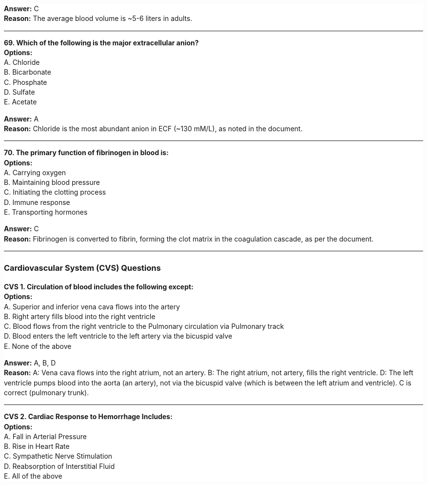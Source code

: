 **Answer:** C  
**Reason:** The average blood volume is ~5-6 liters in adults.

---

**69. Which of the following is the major extracellular anion?**  
**Options:**  
A. Chloride  
B. Bicarbonate  
C. Phosphate  
D. Sulfate  
E. Acetate  

**Answer:** A  
**Reason:** Chloride is the most abundant anion in ECF (~130 mM/L), as noted in the document.

---

**70. The primary function of fibrinogen in blood is:**  
**Options:**  
A. Carrying oxygen  
B. Maintaining blood pressure  
C. Initiating the clotting process  
D. Immune response  
E. Transporting hormones  

**Answer:** C  
**Reason:** Fibrinogen is converted to fibrin, forming the clot matrix in the coagulation cascade, as per the document.

---

### Cardiovascular System (CVS) Questions

**CVS 1. Circulation of blood includes the following except:**  
**Options:**  
A. Superior and inferior vena cava flows into the artery  
B. Right artery fills blood into the right ventricle  
C. Blood flows from the right ventricle to the Pulmonary circulation via Pulmonary track  
D. Blood enters the left ventricle to the left artery via the bicuspid valve  
E. None of the above  

**Answer:** A, B, D  
**Reason:** A: Vena cava flows into the right atrium, not an artery. B: The right atrium, not artery, fills the right ventricle. D: The left ventricle pumps blood into the aorta (an artery), not via the bicuspid valve (which is between the left atrium and ventricle). C is correct (pulmonary trunk).

---

**CVS 2. Cardiac Response to Hemorrhage Includes:**  
**Options:**  
A. Fall in Arterial Pressure  
B. Rise in Heart Rate  
C. Sympathetic Nerve Stimulation  
D. Reabsorption of Interstitial Fluid  
E. All of the above  
